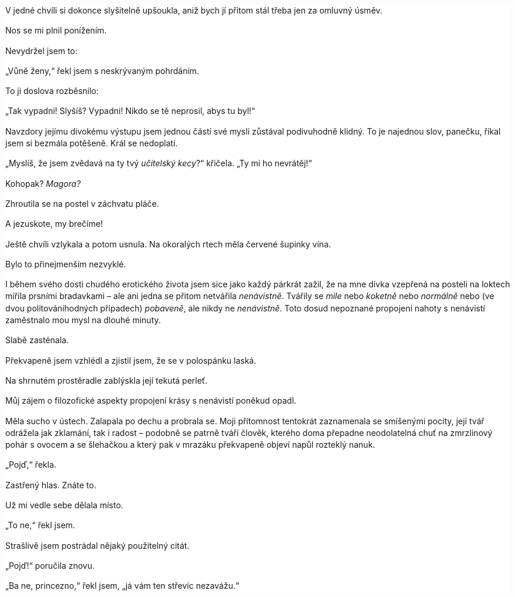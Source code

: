 V jedné chvíli si dokonce slyšitelně upšoukla, aniž bych jí přitom stál třeba jen za omluvný úsměv.

Nos se mi plnil ponížením.

Nevydržel jsem to:

„Vůně ženy,“ řekl jsem s neskrývaným pohrdáním.

To ji doslova rozběsnilo:

„Tak vypadni! Slyšíš? Vypadni! Nikdo se tě neprosil, abys tu byl!“

Navzdory jejímu divokému výstupu jsem jednou částí své mysli zůstával podivuhodně klidný. To je najednou slov, panečku, říkal jsem si bezmála potěšeně. Král se nedoplatí.

„Myslíš, že jsem zvědavá na ty tvý _učitelský kecy_?“ křičela. „Ty mi ho nevrátěj!“

Kohopak? _Magora?_

Zhroutila se na postel v záchvatu pláče.

A jezuskote, my brečíme!

Ještě chvíli vzlykala a potom usnula. Na okoralých rtech měla červené šupinky vína.

Bylo to přinejmenším nezvyklé.

I během svého dosti chudého erotického života jsem sice jako každý párkrát zažil, že na mne dívka vzepřená na posteli na loktech mířila prsními bradavkami – ale ani jedna se přitom netvářila _nenávistně_. Tvářily se _mile_ nebo _koketně_ nebo _normálně_ nebo (ve dvou politováníhodných případech) _pobaveně_, ale nikdy ne _nenávistně_. Toto dosud nepoznané propojení nahoty s nenávistí zaměstnalo mou mysl na dlouhé minuty.

Slabě zasténala.

Překvapeně jsem vzhlédl a zjistil jsem, že se v polospánku laská.

Na shrnutém prostěradle zablýskla její tekutá perleť.

Můj zájem o filozofické aspekty propojení krásy s nenávistí poněkud opadl.

Měla sucho v ústech. Zalapala po dechu a probrala se. Moji přítomnost tentokrát zaznamenala se smíšenými pocity, její tvář odrážela jak zklamání, tak i radost – podobně se patrně tváří člověk, kterého doma přepadne neodolatelná chuť na zmrzlinový pohár s ovocem a se šlehačkou a který pak v mrazáku překvapeně objeví napůl rozteklý nanuk.

„Pojď,“ řekla.

Zastřený hlas. Znáte to.

Už mi vedle sebe dělala místo.

„To ne,“ řekl jsem.

Strašlivě jsem postrádal nějaký použitelný citát.

„Pojď!“ poručila znovu.

„Ba ne, princezno,“ řekl jsem, „já vám ten střevíc nezavážu.“

</section>

<section>
